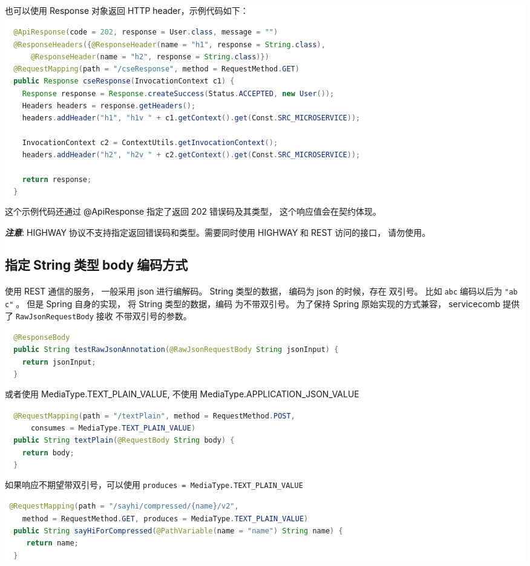 也可以使用 Response 对象返回 HTTP header，示例代码如下：

```java
  @ApiResponse(code = 202, response = User.class, message = "")
  @ResponseHeaders({@ResponseHeader(name = "h1", response = String.class),
      @ResponseHeader(name = "h2", response = String.class)})
  @RequestMapping(path = "/cseResponse", method = RequestMethod.GET)
  public Response cseResponse(InvocationContext c1) {
    Response response = Response.createSuccess(Status.ACCEPTED, new User());
    Headers headers = response.getHeaders();
    headers.addHeader("h1", "h1v " + c1.getContext().get(Const.SRC_MICROSERVICE));

    InvocationContext c2 = ContextUtils.getInvocationContext();
    headers.addHeader("h2", "h2v " + c2.getContext().get(Const.SRC_MICROSERVICE));

    return response;
  }
```

这个示例代码还通过 @ApiResponse 指定了返回 202 错误码及其类型， 这个响应值会在契约体现。

***注意***: HIGHWAY 协议不支持指定返回错误码和类型。需要同时使用 HIGHWAY 和 REST 访问的接口，
请勿使用。  

## 指定 String 类型 body 编码方式

使用 REST 通信的服务， 一般采用 json 进行编解码。 String 类型的数据， 编码为 json 的时候，存在
双引号。 比如 `abc` 编码以后为 `"abc"` 。 但是 Spring 自身的实现， 将 String 类型的数据，编码
为不带双引号。 为了保持 Spring 原始实现的方式兼容， servicecomb 提供了 `RawJsonRequestBody` 接收
不带双引号的参数。 

```java
  @ResponseBody
  public String testRawJsonAnnotation(@RawJsonRequestBody String jsonInput) {
    return jsonInput;
  }
```

或者使用 MediaType.TEXT_PLAIN_VALUE, 不使用 MediaType.APPLICATION_JSON_VALUE

```java
  @RequestMapping(path = "/textPlain", method = RequestMethod.POST, 
      consumes = MediaType.TEXT_PLAIN_VALUE)
  public String textPlain(@RequestBody String body) {
    return body;
  }
```

如果响应不期望带双引号，可以使用 `produces = MediaType.TEXT_PLAIN_VALUE`

```java
 @RequestMapping(path = "/sayhi/compressed/{name}/v2", 
    method = RequestMethod.GET, produces = MediaType.TEXT_PLAIN_VALUE)
  public String sayHiForCompressed(@PathVariable(name = "name") String name) {
     return name;
  }
```
